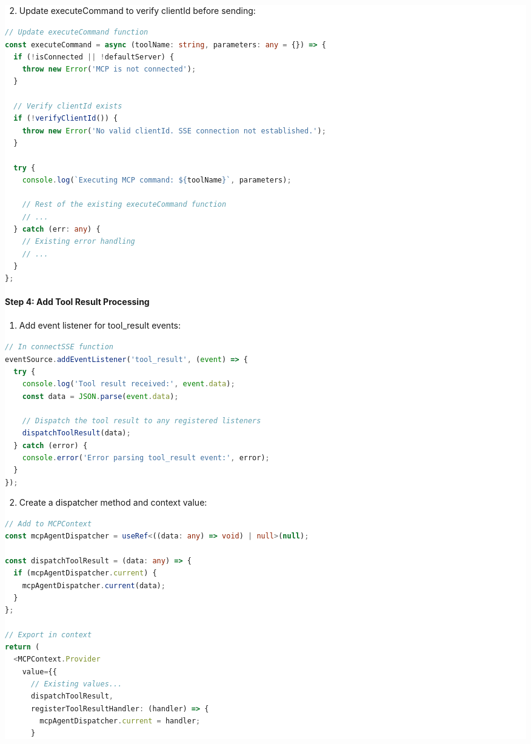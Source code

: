 
2. Update executeCommand to verify clientId before sending:

```typescript
// Update executeCommand function
const executeCommand = async (toolName: string, parameters: any = {}) => {
  if (!isConnected || !defaultServer) {
    throw new Error('MCP is not connected');
  }

  // Verify clientId exists
  if (!verifyClientId()) {
    throw new Error('No valid clientId. SSE connection not established.');
  }

  try {
    console.log(`Executing MCP command: ${toolName}`, parameters);
    
    // Rest of the existing executeCommand function
    // ...
  } catch (err: any) {
    // Existing error handling
    // ...
  }
};
```

#### Step 4: Add Tool Result Processing

1. Add event listener for tool_result events:

```typescript
// In connectSSE function
eventSource.addEventListener('tool_result', (event) => {
  try {
    console.log('Tool result received:', event.data);
    const data = JSON.parse(event.data);
    
    // Dispatch the tool result to any registered listeners
    dispatchToolResult(data);
  } catch (error) {
    console.error('Error parsing tool_result event:', error);
  }
});
```

2. Create a dispatcher method and context value:

```typescript
// Add to MCPContext
const mcpAgentDispatcher = useRef<((data: any) => void) | null>(null);

const dispatchToolResult = (data: any) => {
  if (mcpAgentDispatcher.current) {
    mcpAgentDispatcher.current(data);
  }
};

// Export in context
return (
  <MCPContext.Provider
    value={{
      // Existing values...
      dispatchToolResult,
      registerToolResultHandler: (handler) => {
        mcpAgentDispatcher.current = handler;
      }
```